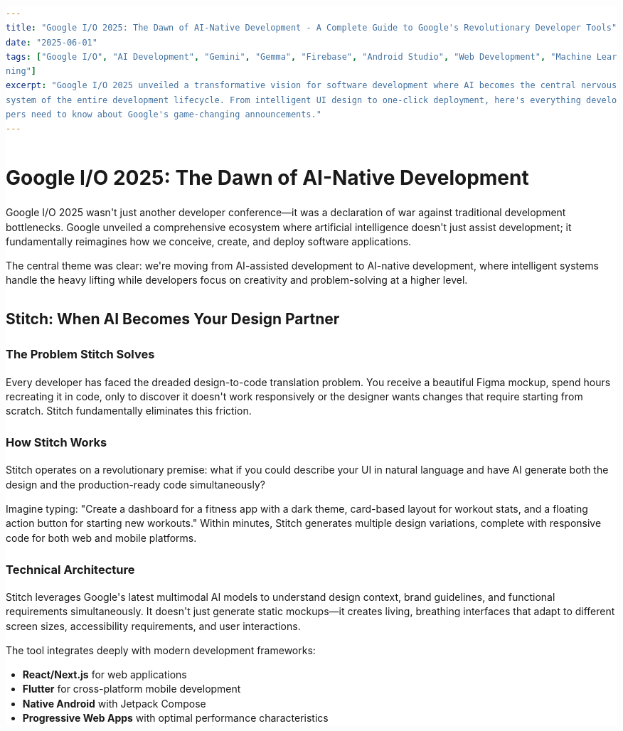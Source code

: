 ```yaml
---
title: "Google I/O 2025: The Dawn of AI-Native Development - A Complete Guide to Google's Revolutionary Developer Tools"
date: "2025-06-01"
tags: ["Google I/O", "AI Development", "Gemini", "Gemma", "Firebase", "Android Studio", "Web Development", "Machine Learning"]
excerpt: "Google I/O 2025 unveiled a transformative vision for software development where AI becomes the central nervous system of the entire development lifecycle. From intelligent UI design to one-click deployment, here's everything developers need to know about Google's game-changing announcements."
---
```


# Google I/O 2025: The Dawn of AI-Native Development

Google I/O 2025 wasn't just another developer conference—it was a declaration of war against traditional development bottlenecks. Google unveiled a comprehensive ecosystem where artificial intelligence doesn't just assist development; it fundamentally reimagines how we conceive, create, and deploy software applications.

The central theme was clear: we're moving from AI-assisted development to AI-native development, where intelligent systems handle the heavy lifting while developers focus on creativity and problem-solving at a higher level.

## Stitch: When AI Becomes Your Design Partner

### The Problem Stitch Solves

Every developer has faced the dreaded design-to-code translation problem. You receive a beautiful Figma mockup, spend hours recreating it in code, only to discover it doesn't work responsively or the designer wants changes that require starting from scratch. Stitch fundamentally eliminates this friction.

### How Stitch Works

Stitch operates on a revolutionary premise: what if you could describe your UI in natural language and have AI generate both the design and the production-ready code simultaneously? 

Imagine typing: "Create a dashboard for a fitness app with a dark theme, card-based layout for workout stats, and a floating action button for starting new workouts." Within minutes, Stitch generates multiple design variations, complete with responsive code for both web and mobile platforms.

### Technical Architecture

Stitch leverages Google's latest multimodal AI models to understand design context, brand guidelines, and functional requirements simultaneously. It doesn't just generate static mockups—it creates living, breathing interfaces that adapt to different screen sizes, accessibility requirements, and user interactions.

The tool integrates deeply with modern development frameworks:
- **React/Next.js** for web applications
- **Flutter** for cross-platform mobile development  
- **Native Android** with Jetpack Compose
- **Progressive Web Apps** with optimal performance characteristics
